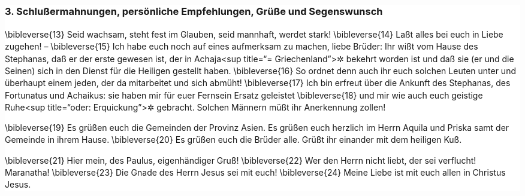 ### 3. Schlußermahnungen, persönliche Empfehlungen, Grüße und Segenswunsch

\bibleverse{13} Seid wachsam, steht fest im Glauben, seid mannhaft, werdet stark!
\bibleverse{14} Laßt alles bei euch in Liebe zugehen! –
\bibleverse{15} Ich habe euch noch auf eines aufmerksam zu machen, liebe Brüder: Ihr wißt vom Hause des Stephanas, daß er der erste gewesen ist, der in Achaja<sup title=“= Griechenland”>&#x2732;</sup> bekehrt worden ist und daß sie (er und die Seinen) sich in den Dienst für die Heiligen gestellt haben.
\bibleverse{16} So ordnet denn auch ihr euch solchen Leuten unter und überhaupt einem jeden, der da mitarbeitet und sich abmüht!
\bibleverse{17} Ich bin erfreut über die Ankunft des Stephanas, des Fortunatus und Achaikus: sie haben mir für euer Fernsein Ersatz geleistet
\bibleverse{18} und mir wie auch euch geistige Ruhe<sup title=“oder: Erquickung”>&#x2732;</sup> gebracht. Solchen Männern müßt ihr Anerkennung zollen!

\bibleverse{19} Es grüßen euch die Gemeinden der Provinz Asien. Es grüßen euch herzlich im Herrn Aquila und Priska samt der Gemeinde in ihrem Hause.
\bibleverse{20} Es grüßen euch die Brüder alle. Grüßt ihr einander mit dem heiligen Kuß.

\bibleverse{21} Hier mein, des Paulus, eigenhändiger Gruß!
\bibleverse{22} Wer den Herrn nicht liebt, der sei verflucht! Maranatha!
\bibleverse{23} Die Gnade des Herrn Jesus sei mit euch!
\bibleverse{24} Meine Liebe ist mit euch allen in Christus Jesus.